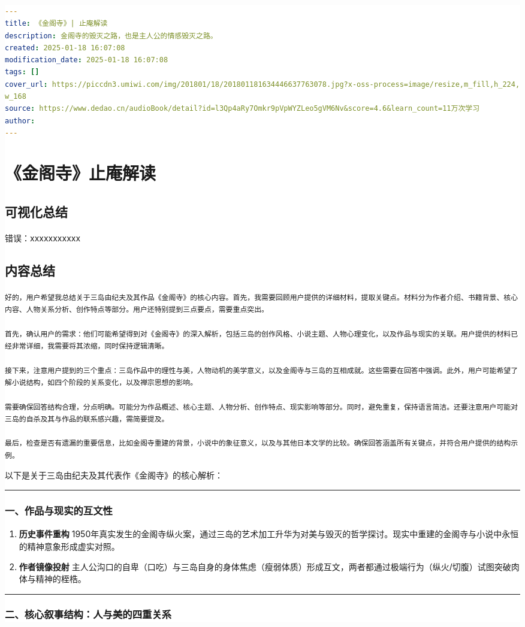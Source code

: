 ```yaml
---
title: 《金阁寺》| 止庵解读
description: 金阁寺的毁灭之路，也是主人公的情感毁灭之路。
created: 2025-01-18 16:07:08
modification_date: 2025-01-18 16:07:08
tags: []
cover_url: https://piccdn3.umiwi.com/img/201801/18/201801181634446637763078.jpg?x-oss-process=image/resize,m_fill,h_224,w_168
source: https://www.dedao.cn/audioBook/detail?id=l3Qp4aRy7Omkr9pVpWYZLeo5gVM6Nv&score=4.6&learn_count=11万次学习
author: 
---
```


# 《金阁寺》止庵解读

## 可视化总结

错误：xxxxxxxxxxx

## 内容总结

```ad-think
好的，用户希望我总结关于三岛由纪夫及其作品《金阁寺》的核心内容。首先，我需要回顾用户提供的详细材料，提取关键点。材料分为作者介绍、书籍背景、核心内容、人物关系分析、创作特点等部分。用户还特别提到三点要点，需要重点突出。

首先，确认用户的需求：他们可能希望得到对《金阁寺》的深入解析，包括三岛的创作风格、小说主题、人物心理变化，以及作品与现实的关联。用户提供的材料已经非常详细，我需要将其浓缩，同时保持逻辑清晰。

接下来，注意用户提到的三个重点：三岛作品中的理性与美，人物动机的美学意义，以及金阁寺与三岛的互相成就。这些需要在回答中强调。此外，用户可能希望了解小说结构，如四个阶段的关系变化，以及禅宗思想的影响。

需要确保回答结构合理，分点明确。可能分为作品概述、核心主题、人物分析、创作特点、现实影响等部分。同时，避免重复，保持语言简洁。还要注意用户可能对三岛的自杀及其与作品的联系感兴趣，需简要提及。

最后，检查是否有遗漏的重要信息，比如金阁寺重建的背景，小说中的象征意义，以及与其他日本文学的比较。确保回答涵盖所有关键点，并符合用户提供的结构示例。
```

以下是关于三岛由纪夫及其代表作《金阁寺》的核心解析：

---

### **一、作品与现实的互文性**

1. **历史事件重构**
   1950年真实发生的金阁寺纵火案，通过三岛的艺术加工升华为对美与毁灭的哲学探讨。现实中重建的金阁寺与小说中永恒的精神意象形成虚实对照。

2. **作者镜像投射**
   主人公沟口的自卑（口吃）与三岛自身的身体焦虑（瘦弱体质）形成互文，两者都通过极端行为（纵火/切腹）试图突破肉体与精神的桎梏。

---

### **二、核心叙事结构：人与美的四重关系**

